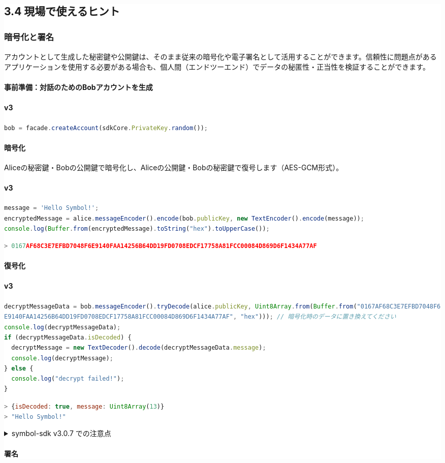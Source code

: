 ## 3.4 現場で使えるヒント
### 暗号化と署名

アカウントとして生成した秘密鍵や公開鍵は、そのまま従来の暗号化や電子署名として活用することができます。信頼性に問題点があるアプリケーションを使用する必要がある場合も、個人間（エンドツーエンド）でデータの秘匿性・正当性を検証することができます。  

#### 事前準備：対話のためのBobアカウントを生成

#### v3

```js
bob = facade.createAccount(sdkCore.PrivateKey.random());
```

#### 暗号化

Aliceの秘密鍵・Bobの公開鍵で暗号化し、Aliceの公開鍵・Bobの秘密鍵で復号します（AES-GCM形式）。


#### v3

```js
message = 'Hello Symbol!';
encryptedMessage = alice.messageEncoder().encode(bob.publicKey, new TextEncoder().encode(message));
console.log(Buffer.from(encryptedMessage).toString("hex").toUpperCase());
```

```js
> 0167AF68C3E7EFBD7048F6E9140FAA14256B64DD19FD0708EDCF17758A81FCC00084D869D6F1434A77AF
```

#### 復号化


#### v3

```js
decryptMessageData = bob.messageEncoder().tryDecode(alice.publicKey, Uint8Array.from(Buffer.from("0167AF68C3E7EFBD7048F6E9140FAA14256B64DD19FD0708EDCF17758A81FCC00084D869D6F1434A77AF", "hex"))); // 暗号化時のデータに置き換えてください
console.log(decryptMessageData);
if (decryptMessageData.isDecoded) {
  decryptMessage = new TextDecoder().decode(decryptMessageData.message);
  console.log(decryptMessage);
} else {
  console.log("decrypt failed!");
}
```

```js
> {isDecoded: true, message: Uint8Array(13)}
> "Hello Symbol!"
```

<details><summary>symbol-sdk v3.0.7 での注意点</summary></details>

#### 署名
